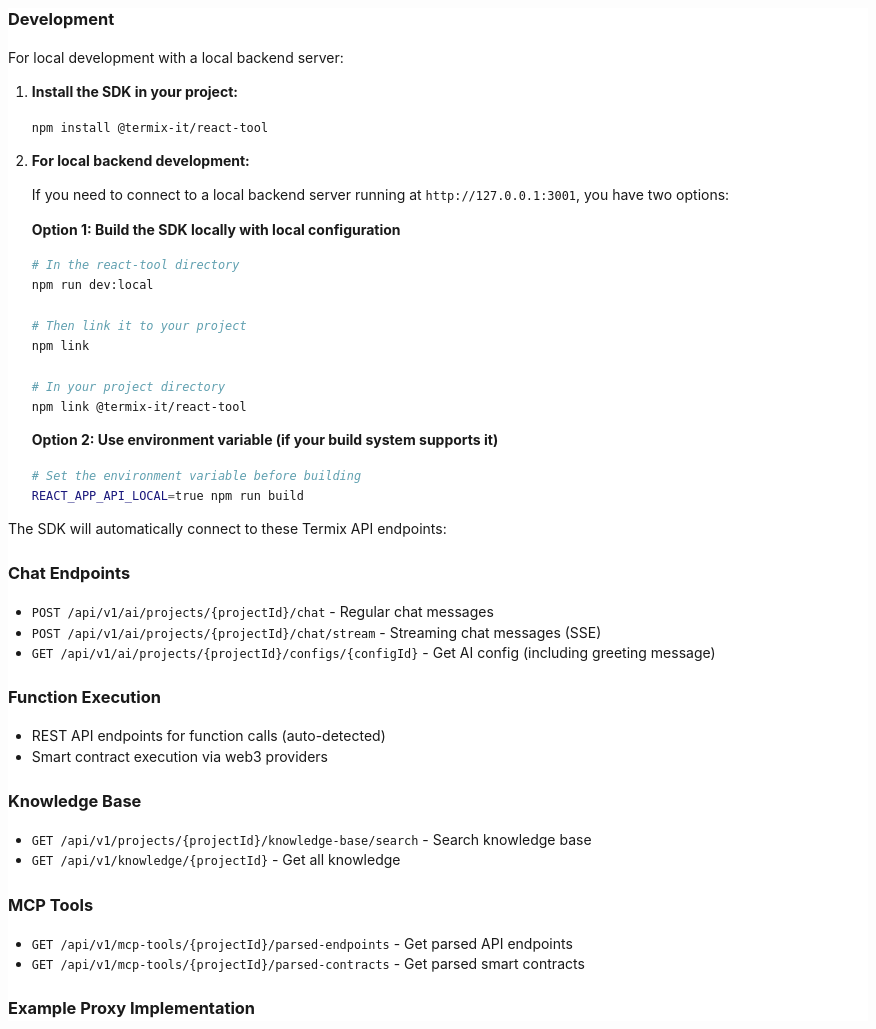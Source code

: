 ### Development

For local development with a local backend server:

1. **Install the SDK in your project:**
   ```bash
   npm install @termix-it/react-tool
   ```

2. **For local backend development:**
   
   If you need to connect to a local backend server running at `http://127.0.0.1:3001`, you have two options:
   
   **Option 1: Build the SDK locally with local configuration**
   ```bash
   # In the react-tool directory
   npm run dev:local
   
   # Then link it to your project
   npm link
   
   # In your project directory
   npm link @termix-it/react-tool
   ```
   
   **Option 2: Use environment variable (if your build system supports it)**
   ```bash
   # Set the environment variable before building
   REACT_APP_API_LOCAL=true npm run build
   ```

The SDK will automatically connect to these Termix API endpoints:

### Chat Endpoints
- `POST /api/v1/ai/projects/{projectId}/chat` - Regular chat messages
- `POST /api/v1/ai/projects/{projectId}/chat/stream` - Streaming chat messages (SSE)
- `GET /api/v1/ai/projects/{projectId}/configs/{configId}` - Get AI config (including greeting message)

### Function Execution
- REST API endpoints for function calls (auto-detected)
- Smart contract execution via web3 providers

### Knowledge Base
- `GET /api/v1/projects/{projectId}/knowledge-base/search` - Search knowledge base
- `GET /api/v1/knowledge/{projectId}` - Get all knowledge

### MCP Tools
- `GET /api/v1/mcp-tools/{projectId}/parsed-endpoints` - Get parsed API endpoints
- `GET /api/v1/mcp-tools/{projectId}/parsed-contracts` - Get parsed smart contracts

### Example Proxy Implementation
